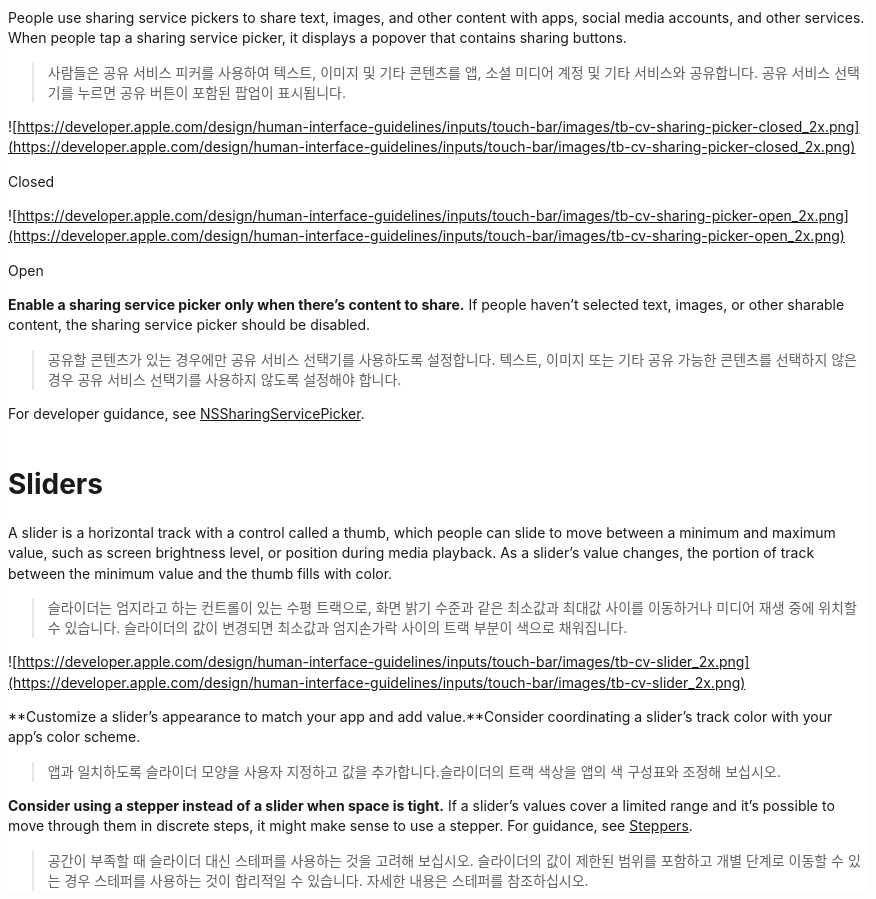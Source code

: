 People use sharing service pickers to share text, images, and other content with apps, social media accounts, and other services. When people tap a sharing service picker, it displays a popover that contains sharing buttons.
> 사람들은 공유 서비스 피커를 사용하여 텍스트, 이미지 및 기타 콘텐츠를 앱, 소셜 미디어 계정 및 기타 서비스와 공유합니다. 공유 서비스 선택기를 누르면 공유 버튼이 포함된 팝업이 표시됩니다.
>




![https://developer.apple.com/design/human-interface-guidelines/inputs/touch-bar/images/tb-cv-sharing-picker-closed_2x.png](https://developer.apple.com/design/human-interface-guidelines/inputs/touch-bar/images/tb-cv-sharing-picker-closed_2x.png)

Closed

![https://developer.apple.com/design/human-interface-guidelines/inputs/touch-bar/images/tb-cv-sharing-picker-open_2x.png](https://developer.apple.com/design/human-interface-guidelines/inputs/touch-bar/images/tb-cv-sharing-picker-open_2x.png)

Open

**Enable a sharing service picker only when there’s content to share.** If people haven’t selected text, images, or other sharable content, the sharing service picker should be disabled.
> 공유할 콘텐츠가 있는 경우에만 공유 서비스 선택기를 사용하도록 설정합니다. 텍스트, 이미지 또는 기타 공유 가능한 콘텐츠를 선택하지 않은 경우 공유 서비스 선택기를 사용하지 않도록 설정해야 합니다.
>




For developer guidance, see [NSSharingServicePicker](https://developer.apple.com/documentation/appkit/nssharingservicepicker).

# **Sliders**

A slider is a horizontal track with a control called a thumb, which people can slide to move between a minimum and maximum value, such as screen brightness level, or position during media playback. As a slider’s value changes, the portion of track between the minimum value and the thumb fills with color.
> 슬라이더는 엄지라고 하는 컨트롤이 있는 수평 트랙으로, 화면 밝기 수준과 같은 최소값과 최대값 사이를 이동하거나 미디어 재생 중에 위치할 수 있습니다. 슬라이더의 값이 변경되면 최소값과 엄지손가락 사이의 트랙 부분이 색으로 채워집니다.
>




![https://developer.apple.com/design/human-interface-guidelines/inputs/touch-bar/images/tb-cv-slider_2x.png](https://developer.apple.com/design/human-interface-guidelines/inputs/touch-bar/images/tb-cv-slider_2x.png)

**Customize a slider’s appearance to match your app and add value.**Consider coordinating a slider’s track color with your app’s color scheme.
> 앱과 일치하도록 슬라이더 모양을 사용자 지정하고 값을 추가합니다.슬라이더의 트랙 색상을 앱의 색 구성표와 조정해 보십시오.
>




**Consider using a stepper instead of a slider when space is tight.** If a slider’s values cover a limited range and it’s possible to move through them in discrete steps, it might make sense to use a stepper. For guidance, see [Steppers](https://developer.apple.com/design/human-interface-guidelines/inputs/touch-bar#steppers).
> 공간이 부족할 때 슬라이더 대신 스테퍼를 사용하는 것을 고려해 보십시오. 슬라이더의 값이 제한된 범위를 포함하고 개별 단계로 이동할 수 있는 경우 스테퍼를 사용하는 것이 합리적일 수 있습니다. 자세한 내용은 스테퍼를 참조하십시오.
>
